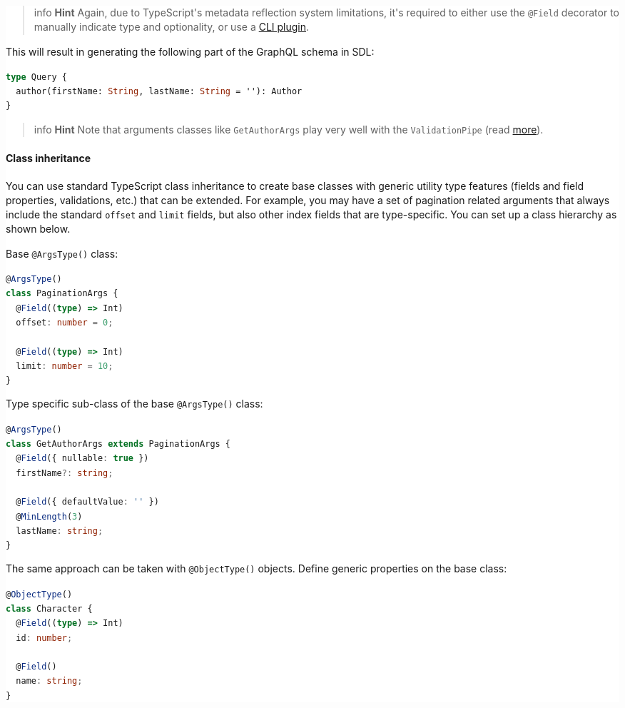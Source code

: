 
> info **Hint** Again, due to TypeScript's metadata reflection system limitations, it's required to either use the `@Field` decorator to manually indicate type and optionality, or use a [CLI plugin](/graphql/cli-plugin).

This will result in generating the following part of the GraphQL schema in SDL:

```graphql
type Query {
  author(firstName: String, lastName: String = ''): Author
}
```

> info **Hint** Note that arguments classes like `GetAuthorArgs` play very well with the `ValidationPipe` (read [more](/techniques/validation)).

#### Class inheritance

You can use standard TypeScript class inheritance to create base classes with generic utility type features (fields and field properties, validations, etc.) that can be extended. For example, you may have a set of pagination related arguments that always include the standard `offset` and `limit` fields, but also other index fields that are type-specific. You can set up a class hierarchy as shown below.

Base `@ArgsType()` class:

```typescript
@ArgsType()
class PaginationArgs {
  @Field((type) => Int)
  offset: number = 0;

  @Field((type) => Int)
  limit: number = 10;
}
```

Type specific sub-class of the base `@ArgsType()` class:

```typescript
@ArgsType()
class GetAuthorArgs extends PaginationArgs {
  @Field({ nullable: true })
  firstName?: string;

  @Field({ defaultValue: '' })
  @MinLength(3)
  lastName: string;
}
```

The same approach can be taken with `@ObjectType()` objects. Define generic properties on the base class:

```typescript
@ObjectType()
class Character {
  @Field((type) => Int)
  id: number;

  @Field()
  name: string;
}
```
